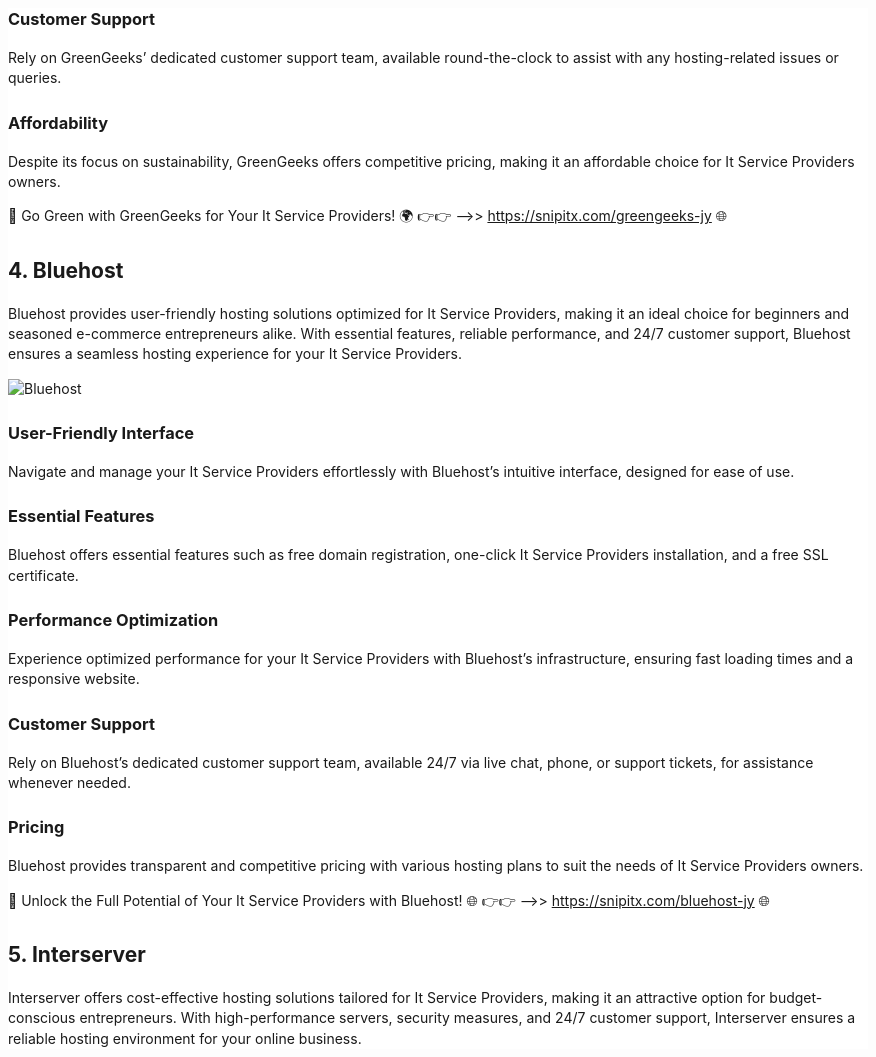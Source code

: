 ### Customer Support
Rely on GreenGeeks’ dedicated customer support team, available round-the-clock to assist with any hosting-related issues or queries.

### Affordability
Despite its focus on sustainability, GreenGeeks offers competitive pricing, making it an affordable choice for It Service Providers owners.

🌿 Go Green with GreenGeeks for Your It Service Providers! 🌍
👉👉 -->> https://snipitx.com/greengeeks-jy 🌐

## 4. Bluehost

Bluehost provides user-friendly hosting solutions optimized for It Service Providers, making it an ideal choice for beginners and seasoned e-commerce entrepreneurs alike. With essential features, reliable performance, and 24/7 customer support, Bluehost ensures a seamless hosting experience for your It Service Providers.

![Bluehost](https://i.imgur.com/PasFF9E.jpeg "Bluehost Hosting")

### User-Friendly Interface
Navigate and manage your It Service Providers effortlessly with Bluehost’s intuitive interface, designed for ease of use.

### Essential Features
Bluehost offers essential features such as free domain registration, one-click It Service Providers installation, and a free SSL certificate.

### Performance Optimization
Experience optimized performance for your It Service Providers with Bluehost’s infrastructure, ensuring fast loading times and a responsive website.

### Customer Support
Rely on Bluehost’s dedicated customer support team, available 24/7 via live chat, phone, or support tickets, for assistance whenever needed.

### Pricing
Bluehost provides transparent and competitive pricing with various hosting plans to suit the needs of It Service Providers owners.

🚀 Unlock the Full Potential of Your It Service Providers with Bluehost! 🌐
👉👉 -->> https://snipitx.com/bluehost-jy 🌐

## 5. Interserver

Interserver offers cost-effective hosting solutions tailored for It Service Providers, making it an attractive option for budget-conscious entrepreneurs. With high-performance servers, security measures, and 24/7 customer support, Interserver ensures a reliable hosting environment for your online business.
